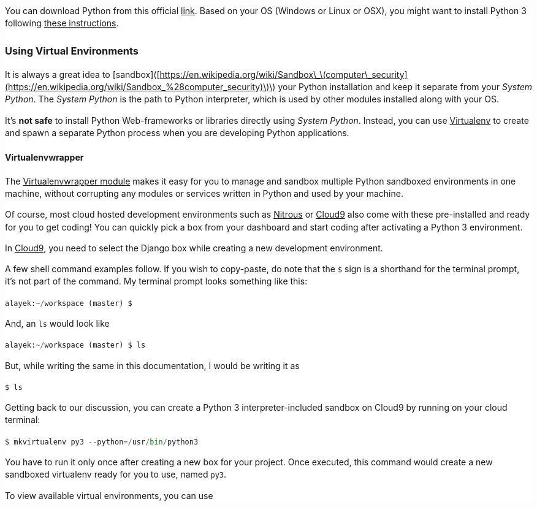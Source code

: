 You can download Python from this official [link](https://www.python.org/downloads/). Based on your OS \(Windows or Linux or OSX\), you might want to install Python 3 following [these instructions](http://docs.python-guide.org/en/latest/starting/installation/).

### **Using Virtual Environments**

It is always a great idea to \[sandbox\]\([https://en.wikipedia.org/wiki/Sandbox\_\(computer\_security](https://en.wikipedia.org/wiki/Sandbox_%28computer_security)\)\) your Python installation and keep it separate from your _System Python_. The _System Python_ is the path to Python interpreter, which is used by other modules installed along with your OS.

It’s **not safe** to install Python Web-frameworks or libraries directly using _System Python_. Instead, you can use [Virtualenv](https://virtualenv.readthedocs.org/en/latest/) to create and spawn a separate Python process when you are developing Python applications.

#### **Virtualenvwrapper**

The [Virtualenvwrapper module](https://virtualenvwrapper.readthedocs.org/en/latest/) makes it easy for you to manage and sandbox multiple Python sandboxed environments in one machine, without corrupting any modules or services written in Python and used by your machine.

Of course, most cloud hosted development environments such as [Nitrous](https://www.nitrous.io/) or [Cloud9](https://c9.io/) also come with these pre-installed and ready for you to get coding! You can quickly pick a box from your dashboard and start coding after activating a Python 3 environment.

In [Cloud9](https://c9.io/), you need to select the Django box while creating a new development environment.

A few shell command examples follow. If you wish to copy-paste, do note that the `$` sign is a shorthand for the terminal prompt, it’s not part of the command. My terminal prompt looks something like this:

```python
alayek:~/workspace (master) $
```

And, an `ls` would look like

```python
alayek:~/workspace (master) $ ls
```

But, while writing the same in this documentation, I would be writing it as

```python
$ ls
```

Getting back to our discussion, you can create a Python 3 interpreter-included sandbox on Cloud9 by running on your cloud terminal:

```python
$ mkvirtualenv py3 --python=/usr/bin/python3
```

You have to run it only once after creating a new box for your project. Once executed, this command would create a new sandboxed virtualenv ready for you to use, named `py3`.

To view available virtual environments, you can use
